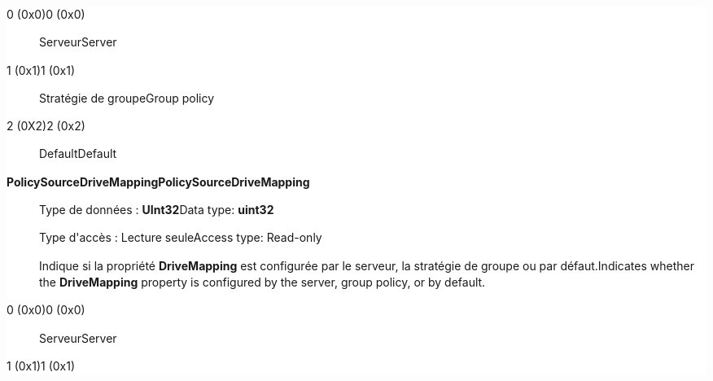 <span data-ttu-id="8f2cb-413">0 (0x0)</span><span class="sxs-lookup"><span data-stu-id="8f2cb-413">0 (0x0)</span></span>
</dt> <dd>

<span data-ttu-id="8f2cb-414">Serveur</span><span class="sxs-lookup"><span data-stu-id="8f2cb-414">Server</span></span>

</dd> <dt>

<span data-ttu-id="8f2cb-415">1 (0x1)</span><span class="sxs-lookup"><span data-stu-id="8f2cb-415">1 (0x1)</span></span>
</dt> <dd>

<span data-ttu-id="8f2cb-416">Stratégie de groupe</span><span class="sxs-lookup"><span data-stu-id="8f2cb-416">Group policy</span></span>

</dd> <dt>

<span data-ttu-id="8f2cb-417">2 (0X2)</span><span class="sxs-lookup"><span data-stu-id="8f2cb-417">2 (0x2)</span></span>
</dt> <dd>

<span data-ttu-id="8f2cb-418">Default</span><span class="sxs-lookup"><span data-stu-id="8f2cb-418">Default</span></span>

</dd> </dl>

</dd> <dt>

<span data-ttu-id="8f2cb-419">**PolicySourceDriveMapping**</span><span class="sxs-lookup"><span data-stu-id="8f2cb-419">**PolicySourceDriveMapping**</span></span>
</dt> <dd> <dl> <dt>

<span data-ttu-id="8f2cb-420">Type de données : **UInt32**</span><span class="sxs-lookup"><span data-stu-id="8f2cb-420">Data type: **uint32**</span></span>
</dt> <dt>

<span data-ttu-id="8f2cb-421">Type d'accès : Lecture seule</span><span class="sxs-lookup"><span data-stu-id="8f2cb-421">Access type: Read-only</span></span>
</dt> </dl>

<span data-ttu-id="8f2cb-422">Indique si la propriété **DriveMapping** est configurée par le serveur, la stratégie de groupe ou par défaut.</span><span class="sxs-lookup"><span data-stu-id="8f2cb-422">Indicates whether the **DriveMapping** property is configured by the server, group policy, or by default.</span></span>

<dt>

<span data-ttu-id="8f2cb-423">0 (0x0)</span><span class="sxs-lookup"><span data-stu-id="8f2cb-423">0 (0x0)</span></span>
</dt> <dd>

<span data-ttu-id="8f2cb-424">Serveur</span><span class="sxs-lookup"><span data-stu-id="8f2cb-424">Server</span></span>

</dd> <dt>

<span data-ttu-id="8f2cb-425">1 (0x1)</span><span class="sxs-lookup"><span data-stu-id="8f2cb-425">1 (0x1)</span></span>
</dt> <dd>
